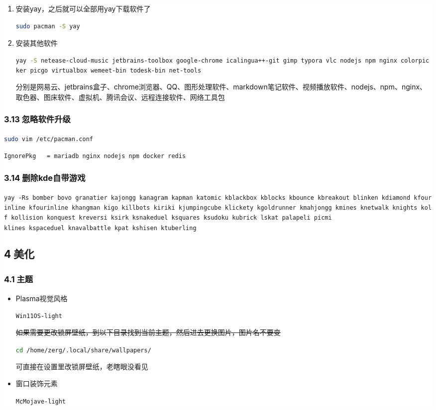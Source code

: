 1. 安装yay，之后就可以全部用yay下载软件了

   ```bash
   sudo pacman -S yay 
   ```

2. 安装其他软件

   ```bash
   yay -S netease-cloud-music jetbrains-toolbox google-chrome icalingua++-git gimp typora vlc nodejs npm nginx colorpicker picgo virtualbox wemeet-bin todesk-bin net-tools
   ```

   分别是网易云、jetbrains盒子、chrome浏览器、QQ、图形处理软件、markdown笔记软件、视频播放软件、nodejs、npm、nginx、取色器、图床软件、虚拟机、腾讯会议、远程连接软件、网络工具包

### 3.13 忽略软件升级

```bash
sudo vim /etc/pacman.conf
```

```tex
IgnorePkg   = mariadb nginx nodejs npm docker redis
```

### 3.14 删除kde自带游戏

```tex
yay -Rs bomber bovo granatier kajongg kanagram kapman katomic kblackbox kblocks kbounce kbreakout blinken kdiamond kfourinline kfourinline khangman kigo killbots kiriki kjumpingcube klickety kgoldrunner kmahjongg kmines knetwalk knights kolf kollision konquest kreversi ksirk ksnakeduel ksquares ksudoku kubrick lskat palapeli picmi
klines kspaceduel knavalbattle kpat kshisen ktuberling
```



## 4 美化

### 4.1 主题

- Plasma视觉风格

  ```tex
  Win11OS-light
  ```

  ~~如果需要更改锁屏壁纸，到以下目录找到当前主题，然后进去更换图片，图片名不要变~~

  ```bash
  cd /home/zerg/.local/share/wallpapers/
  ```

  可直接在设置里改锁屏壁纸，老瞎眼没看见

- 窗口装饰元素

  ```tex
  McMojave-light
  ```
